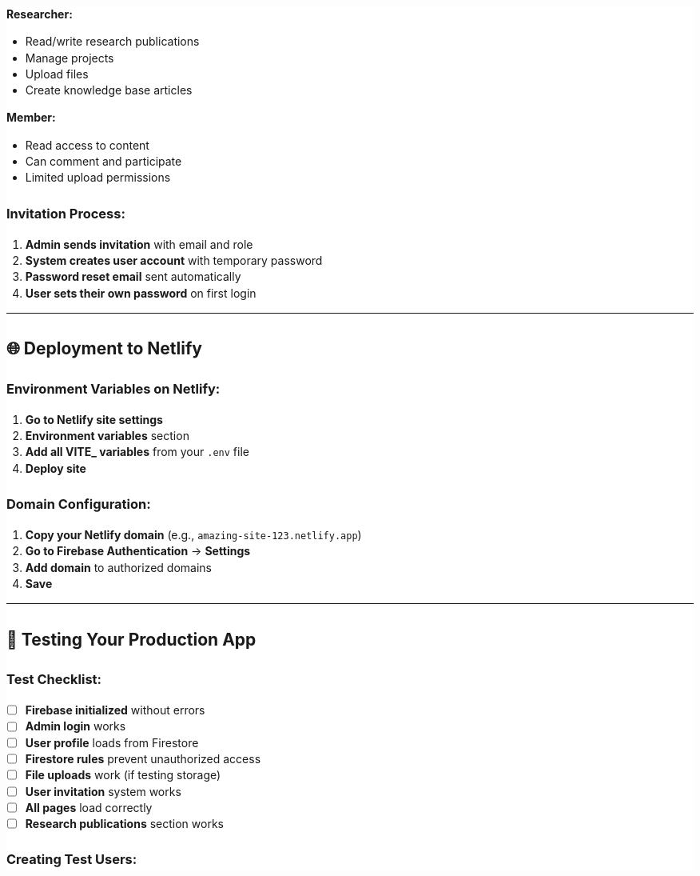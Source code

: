 **Researcher:**
- Read/write research publications
- Manage projects
- Upload files
- Create knowledge base articles

**Member:**
- Read access to content
- Can comment and participate
- Limited upload permissions

### **Invitation Process:**
1. **Admin sends invitation** with email and role
2. **System creates user account** with temporary password
3. **Password reset email** sent automatically
4. **User sets their own password** on first login

---

## 🌐 **Deployment to Netlify**

### **Environment Variables on Netlify:**

1. **Go to Netlify site settings**
2. **Environment variables** section
3. **Add all VITE_ variables** from your `.env` file
4. **Deploy site**

### **Domain Configuration:**

1. **Copy your Netlify domain** (e.g., `amazing-site-123.netlify.app`)
2. **Go to Firebase Authentication** → **Settings**
3. **Add domain** to authorized domains
4. **Save**

---

## 🧪 **Testing Your Production App**

### **Test Checklist:**

- [ ] **Firebase initialized** without errors
- [ ] **Admin login** works
- [ ] **User profile** loads from Firestore
- [ ] **Firestore rules** prevent unauthorized access
- [ ] **File uploads** work (if testing storage)
- [ ] **User invitation** system works
- [ ] **All pages** load correctly
- [ ] **Research publications** section works

### **Creating Test Users:**
